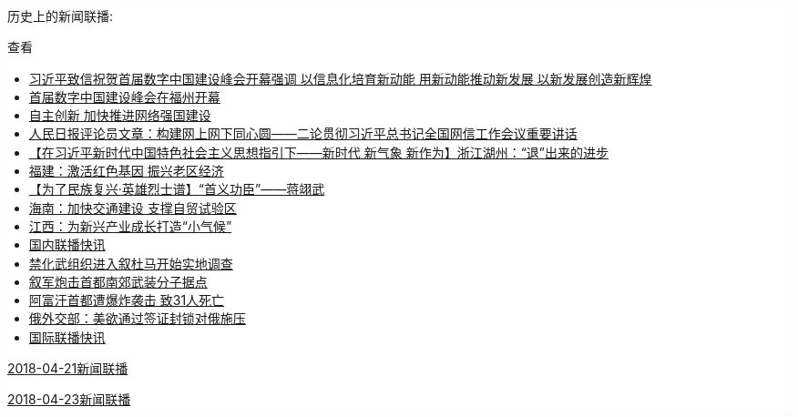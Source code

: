 




历史上的新闻联播:

 查看
 

* [习近平致信祝贺首届数字中国建设峰会开幕强调 以信息化培育新动能 用新动能推动新发展 以新发展创造新辉煌](#习近平致信祝贺首届数字中国建设峰会开幕强调-以信息化培育新动能-用新动能推动新发展-以新发展创造新辉煌)
* [首届数字中国建设峰会在福州开幕](#首届数字中国建设峰会在福州开幕)
* [自主创新 加快推进网络强国建设](#自主创新-加快推进网络强国建设)
* [人民日报评论员文章：构建网上网下同心圆——二论贯彻习近平总书记全国网信工作会议重要讲话](#人民日报评论员文章：构建网上网下同心圆——二论贯彻习近平总书记全国网信工作会议重要讲话)
* [【在习近平新时代中国特色社会主义思想指引下——新时代 新气象 新作为】浙江湖州：“退”出来的进步](#【在习近平新时代中国特色社会主义思想指引下——新时代-新气象-新作为】浙江湖州：“退”出来的进步)
* [福建：激活红色基因 振兴老区经济](#福建：激活红色基因-振兴老区经济)
* [【为了民族复兴·英雄烈士谱】“首义功臣”——蒋翊武](#【为了民族复兴·英雄烈士谱】“首义功臣”——蒋翊武)
* [海南：加快交通建设 支撑自贸试验区](#海南：加快交通建设-支撑自贸试验区)
* [江西：为新兴产业成长打造“小气候”](#江西：为新兴产业成长打造“小气候”)
* [国内联播快讯](#国内联播快讯)
* [禁化武组织进入叙杜马开始实地调查](#禁化武组织进入叙杜马开始实地调查)
* [叙军炮击首都南郊武装分子据点](#叙军炮击首都南郊武装分子据点)
* [阿富汗首都遭爆炸袭击 致31人死亡](#阿富汗首都遭爆炸袭击-致31人死亡)
* [俄外交部：美欲通过签证封锁对俄施压](#俄外交部：美欲通过签证封锁对俄施压)
* [国际联播快讯](#国际联播快讯)






[2018-04-21新闻联播](/xinwenlianbo/20180421)


[2018-04-23新闻联播](/xinwenlianbo/20180423)



